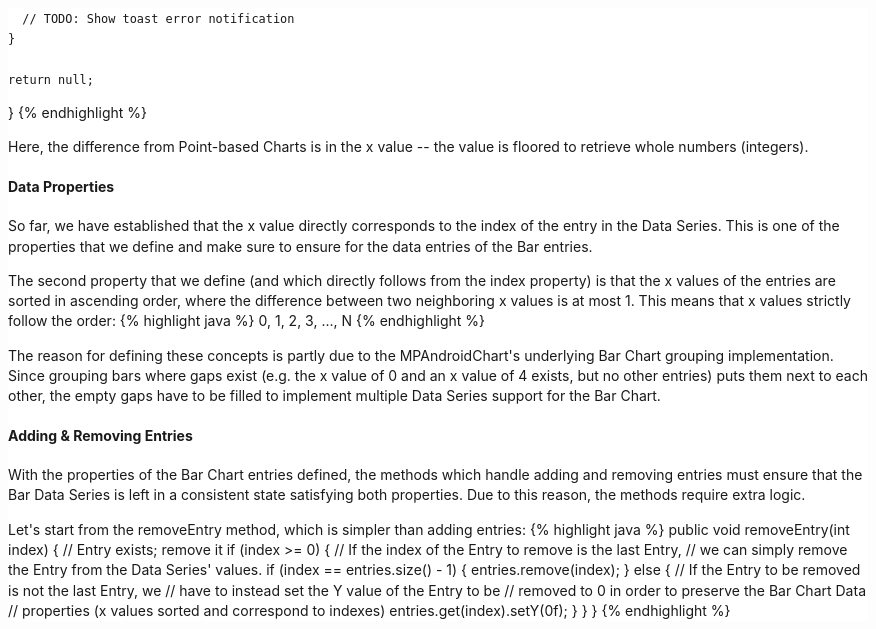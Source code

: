       // TODO: Show toast error notification
    }

    return null;
  }
{% endhighlight %}

Here, the difference from Point-based Charts is in the x value -- the value is floored to retrieve whole numbers (integers).

#### Data Properties
So far, we have established that the x value directly corresponds to the index of the entry in the Data Series.
This is one of the properties that we define and make sure to ensure for the data entries of the Bar entries.

The second property that we define (and which directly follows from the index property) is that the x values of the entries
are sorted in ascending order, where the difference between two neighboring x values is at most 1. This means that x values
strictly follow the order:
{% highlight java %}
0, 1, 2, 3, ..., N
{% endhighlight %}

The reason for defining these concepts is partly due to the MPAndroidChart's underlying Bar Chart grouping implementation.
Since grouping bars where gaps exist (e.g. the x value of 0 and an x value of 4 exists, but no other entries) puts
them next to each other, the empty gaps have to be filled to implement multiple Data Series support for the Bar Chart.

#### Adding & Removing Entries
With the properties of the Bar Chart entries defined, the methods which handle adding and removing entries must
ensure that the Bar Data Series is left in a consistent state satisfying both properties. Due to this reason,
the methods require extra logic.

Let's start from the removeEntry method, which is simpler than adding entries:
{% highlight java %}
  public void removeEntry(int index) {
    // Entry exists; remove it
    if (index >= 0) {
      // If the index of the Entry to remove is the last Entry,
      // we can simply remove the Entry from the Data Series' values.
      if (index == entries.size() - 1) {
        entries.remove(index);
      } else {
        // If the Entry to be removed is not the last Entry, we
        // have to instead set the Y value of the Entry to be
        // removed to 0 in order to preserve the Bar Chart Data
        // properties (x values sorted and correspond to indexes)
        entries.get(index).setY(0f);
      }
    }
  }
{% endhighlight %}
